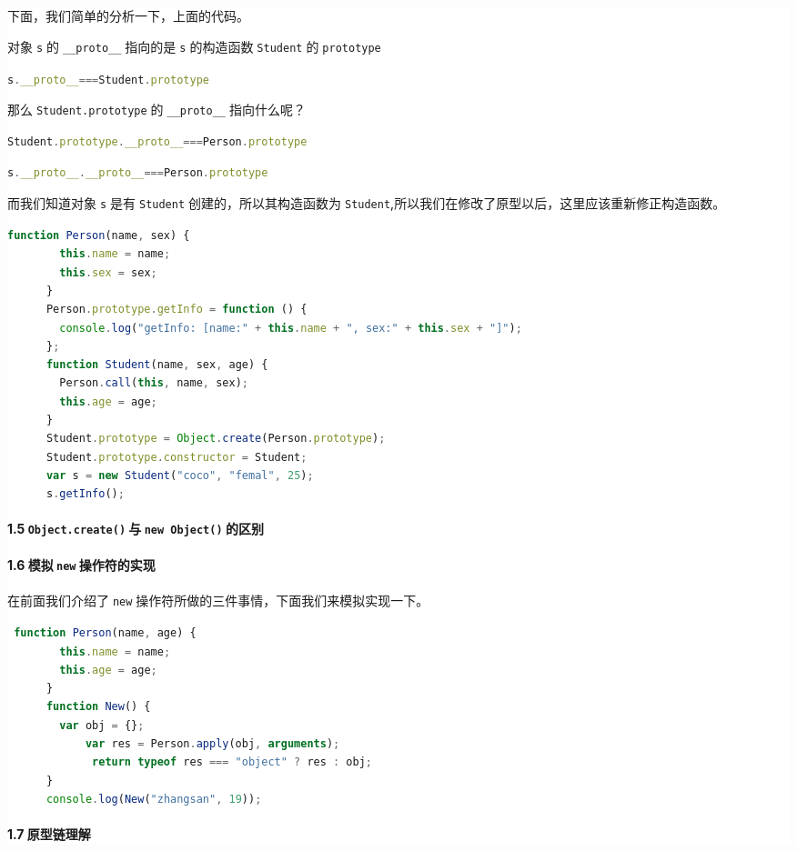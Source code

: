 下面，我们简单的分析一下，上面的代码。

对象 `s` 的 `__proto__` 指向的是 `s` 的构造函数 `Student` 的 `prototype`

```js
s.__proto__===Student.prototype
```

那么 `Student.prototype` 的 `__proto__` 指向什么呢？

```js
Student.prototype.__proto__===Person.prototype
```

```js
s.__proto__.__proto__===Person.prototype
```

而我们知道对象 `s` 是有 `Student` 创建的，所以其构造函数为 `Student`,所以我们在修改了原型以后，这里应该重新修正构造函数。

```js
function Person(name, sex) {
        this.name = name;
        this.sex = sex;
      }
      Person.prototype.getInfo = function () {
        console.log("getInfo: [name:" + this.name + ", sex:" + this.sex + "]");
      };
      function Student(name, sex, age) {
        Person.call(this, name, sex);
        this.age = age;
      }
      Student.prototype = Object.create(Person.prototype);
      Student.prototype.constructor = Student;
      var s = new Student("coco", "femal", 25);
      s.getInfo();
```

#### 1.5 `Object.create()` 与 `new Object()` 的区别

#### 1.6 模拟 `new` 操作符的实现

在前面我们介绍了 `new` 操作符所做的三件事情，下面我们来模拟实现一下。

```js
 function Person(name, age) {
        this.name = name;
        this.age = age;
      }
      function New() {
        var obj = {};
            var res = Person.apply(obj, arguments);
             return typeof res === "object" ? res : obj;
      }
      console.log(New("zhangsan", 19));
```

#### 1.7 原型链理解
